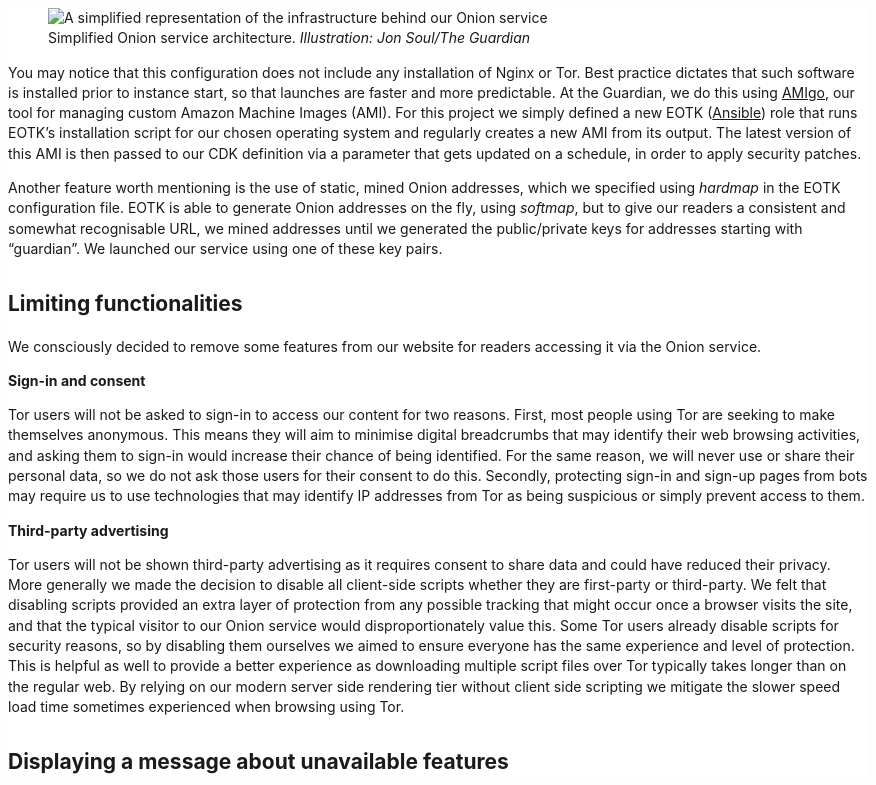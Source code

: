    <figure>
   <img alt="A simplified representation of the infrastructure behind our Onion service" src="https://i.guim.co.uk/img/media/d194b55ac1bdd946611f46b45616b73f37df2a57/0_0_2381_1596/master/2381.jpg?width=620&quality=45&auto=format&fit=max&dpr=2&s=f4bb210b763810937961bd5810994f68" loading="lazy" />
   <figcaption>
     Simplified Onion service architecture.
    <i>Illustration: Jon Soul/The Guardian</i>
    </figcaption>
    </figure>

You may notice that this configuration does not include any installation of Nginx or Tor. Best practice dictates that such software is installed prior to instance start, so that launches are faster and more predictable. At the Guardian, we do this using [AMIgo](https://github.com/guardian/amigo), our tool for managing custom Amazon Machine Images (AMI). For this project we simply defined a new EOTK ([Ansible](https://www.ansible.com/)) role that runs EOTK’s installation script for our chosen operating system and regularly creates a new AMI from its output. The latest version of this AMI is then passed to our CDK definition via a parameter that gets updated on a schedule, in order to apply security patches.

Another feature worth mentioning is the use of static, mined Onion addresses, which we specified using _hardmap_ in the EOTK configuration file. EOTK is able to generate Onion addresses on the fly, using _softmap_, but to give our readers a consistent and somewhat recognisable URL, we mined addresses until we generated the public/private keys for addresses starting with “guardian”. We launched our service using one of these key pairs.

Limiting functionalities
------------------------

We consciously decided to remove some features from our website for readers accessing it via the Onion service.

**Sign-in and consent**

Tor users will not be asked to sign-in to access our content for two reasons. First, most people using Tor are seeking to make themselves anonymous. This means they will aim to minimise digital breadcrumbs that may identify their web browsing activities, and asking them to sign-in would increase their chance of being identified. For the same reason, we will never use or share their personal data, so we do not ask those users for their consent to do this. Secondly, protecting sign-in and sign-up pages from bots may require us to use technologies that may identify IP addresses from Tor as being suspicious or simply prevent access to them.

**Third-party advertising**

Tor users will not be shown third-party advertising as it requires consent to share data and could have reduced their privacy. More generally we made the decision to disable all client-side scripts whether they are first-party or third-party. We felt that disabling scripts provided an extra layer of protection from any possible tracking that might occur once a browser visits the site, and that the typical visitor to our Onion service would disproportionately value this. Some Tor users already disable scripts for security reasons, so by disabling them ourselves we aimed to ensure everyone has the same experience and level of protection. This is helpful as well to provide a better experience as downloading multiple script files over Tor typically takes longer than on the regular web. By relying on our modern server side rendering tier without client side scripting we mitigate the slower speed load time sometimes experienced when browsing using Tor.

Displaying a message about unavailable features
-----------------------------------------------
